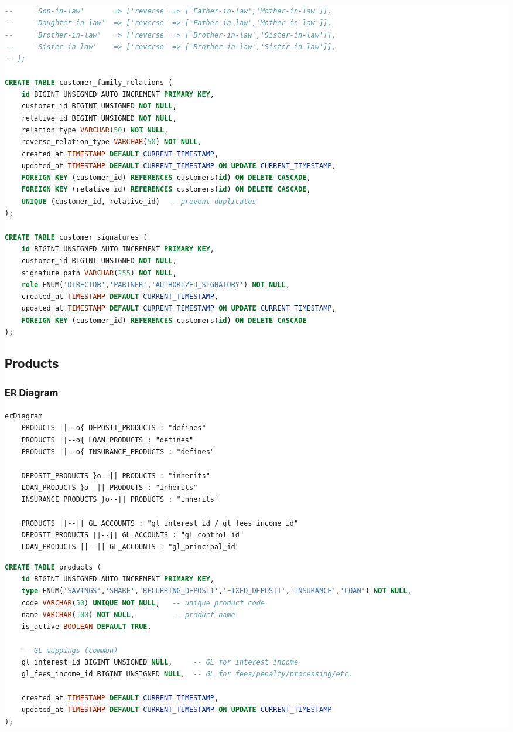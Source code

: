 ```sql
--     'Son-in-law'       => ['reverse' => ['Father-in-law','Mother-in-law']],
--     'Daughter-in-law'  => ['reverse' => ['Father-in-law','Mother-in-law']],
--     'Brother-in-law'   => ['reverse' => ['Brother-in-law','Sister-in-law']],
--     'Sister-in-law'    => ['reverse' => ['Brother-in-law','Sister-in-law']],
-- ];

CREATE TABLE customer_family_relations (
    id BIGINT UNSIGNED AUTO_INCREMENT PRIMARY KEY,
    customer_id BIGINT UNSIGNED NOT NULL,
    relative_id BIGINT UNSIGNED NOT NULL,
    relation_type VARCHAR(50) NOT NULL,
    reverse_relation_type VARCHAR(50) NOT NULL,
    created_at TIMESTAMP DEFAULT CURRENT_TIMESTAMP,
    updated_at TIMESTAMP DEFAULT CURRENT_TIMESTAMP ON UPDATE CURRENT_TIMESTAMP,
    FOREIGN KEY (customer_id) REFERENCES customers(id) ON DELETE CASCADE,
    FOREIGN KEY (relative_id) REFERENCES customers(id) ON DELETE CASCADE,
    UNIQUE (customer_id, relative_id)  -- prevent duplicates
);

CREATE TABLE customer_signatures (
    id BIGINT UNSIGNED AUTO_INCREMENT PRIMARY KEY,
    customer_id BIGINT UNSIGNED NOT NULL,
    signature_path VARCHAR(255) NOT NULL,
    role ENUM('DIRECTOR','PARTNER','AUTHORIZED_SIGNATORY') NOT NULL,
    created_at TIMESTAMP DEFAULT CURRENT_TIMESTAMP,
    updated_at TIMESTAMP DEFAULT CURRENT_TIMESTAMP ON UPDATE CURRENT_TIMESTAMP,
    FOREIGN KEY (customer_id) REFERENCES customers(id) ON DELETE CASCADE
);
```

## Products

### ER Diagram

```mermaid
erDiagram
    PRODUCTS ||--o{ DEPOSIT_PRODUCTS : "defines"
    PRODUCTS ||--o{ LOAN_PRODUCTS : "defines"
    PRODUCTS ||--o{ INSURANCE_PRODUCTS : "defines"

    DEPOSIT_PRODUCTS }o--|| PRODUCTS : "inherits"
    LOAN_PRODUCTS }o--|| PRODUCTS : "inherits"
    INSURANCE_PRODUCTS }o--|| PRODUCTS : "inherits"

    PRODUCTS ||--|| GL_ACCOUNTS : "gl_interest_id / gl_fees_income_id"
    DEPOSIT_PRODUCTS ||--|| GL_ACCOUNTS : "gl_control_id"
    LOAN_PRODUCTS ||--|| GL_ACCOUNTS : "gl_principal_id"
```

```sql
CREATE TABLE products (
    id BIGINT UNSIGNED AUTO_INCREMENT PRIMARY KEY,
    type ENUM('SAVINGS','SHARE','RECURRING_DEPOSIT','FIXED_DEPOSIT','INSURANCE','LOAN') NOT NULL,
    code VARCHAR(50) UNIQUE NOT NULL,   -- unique product code
    name VARCHAR(100) NOT NULL,         -- product name
    is_active BOOLEAN DEFAULT TRUE,

    -- GL mappings (common)
    gl_interest_id BIGINT UNSIGNED NULL,     -- GL for interest income
    gl_fees_income_id BIGINT UNSIGNED NULL,  -- GL for fees/penalty/processing/etc.

    created_at TIMESTAMP DEFAULT CURRENT_TIMESTAMP,
    updated_at TIMESTAMP DEFAULT CURRENT_TIMESTAMP ON UPDATE CURRENT_TIMESTAMP
);
```